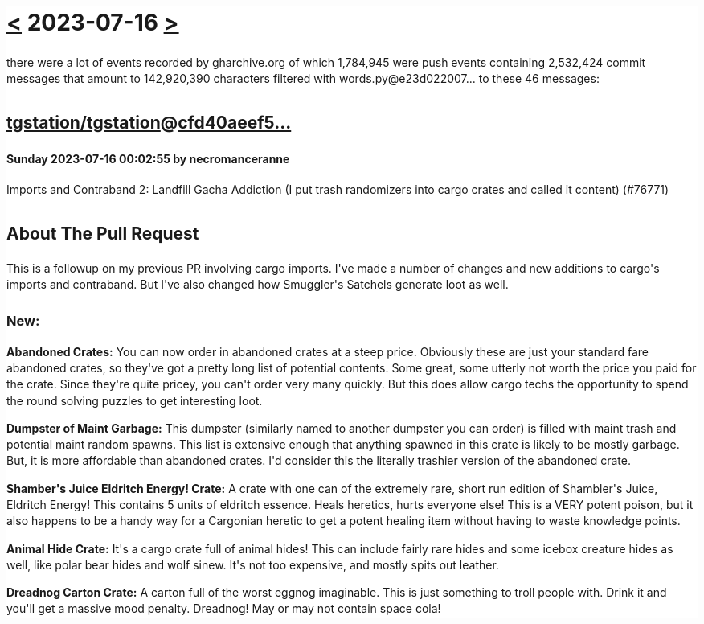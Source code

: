 # [<](2023-07-15.md) 2023-07-16 [>](2023-07-17.md)

there were a lot of events recorded by [gharchive.org](https://www.gharchive.org/) of which 1,784,945 were push events containing 2,532,424 commit messages that amount to 142,920,390 characters filtered with [words.py@e23d022007...](https://github.com/defgsus/good-github/blob/e23d022007992279f9bcb3a9fd40126629d787e2/src/words.py) to these 46 messages:


## [tgstation/tgstation](https://github.com/tgstation/tgstation)@[cfd40aeef5...](https://github.com/tgstation/tgstation/commit/cfd40aeef5dc1e051e5937e43a69c1df3bb4eca1)
#### Sunday 2023-07-16 00:02:55 by necromanceranne

Imports and Contraband 2: Landfill Gacha Addiction (I put trash randomizers into cargo crates and called it content) (#76771)

## About The Pull Request

This is a followup on my previous PR involving cargo imports. I've made
a number of changes and new additions to cargo's imports and contraband.
But I've also changed how Smuggler's Satchels generate loot as well.

### New:
**Abandoned Crates:** You can now order in abandoned crates at a steep
price. Obviously these are just your standard fare abandoned crates, so
they've got a pretty long list of potential contents. Some great, some
utterly not worth the price you paid for the crate. Since they're quite
pricey, you can't order very many quickly. But this does allow cargo
techs the opportunity to spend the round solving puzzles to get
interesting loot.

**Dumpster of Maint Garbage:** This dumpster (similarly named to another
dumpster you can order) is filled with maint trash and potential maint
random spawns. This list is extensive enough that anything spawned in
this crate is likely to be mostly garbage. But, it is more affordable
than abandoned crates. I'd consider this the literally trashier version
of the abandoned crate.

**Shamber's Juice Eldritch Energy! Crate:** A crate with one can of the
extremely rare, short run edition of Shambler's Juice, Eldritch Energy!
This contains 5 units of eldritch essence. Heals heretics, hurts
everyone else! This is a VERY potent poison, but it also happens to be a
handy way for a Cargonian heretic to get a potent healing item without
having to waste knowledge points.

**Animal Hide Crate:** It's a cargo crate full of animal hides! This can
include fairly rare hides and some icebox creature hides as well, like
polar bear hides and wolf sinew. It's not too expensive, and mostly
spits out leather.

**Dreadnog Carton Crate:** A carton full of the worst eggnog imaginable.
This is just something to troll people with. Drink it and you'll get a
massive mood penalty. Dreadnog! May or may not contain space cola!
